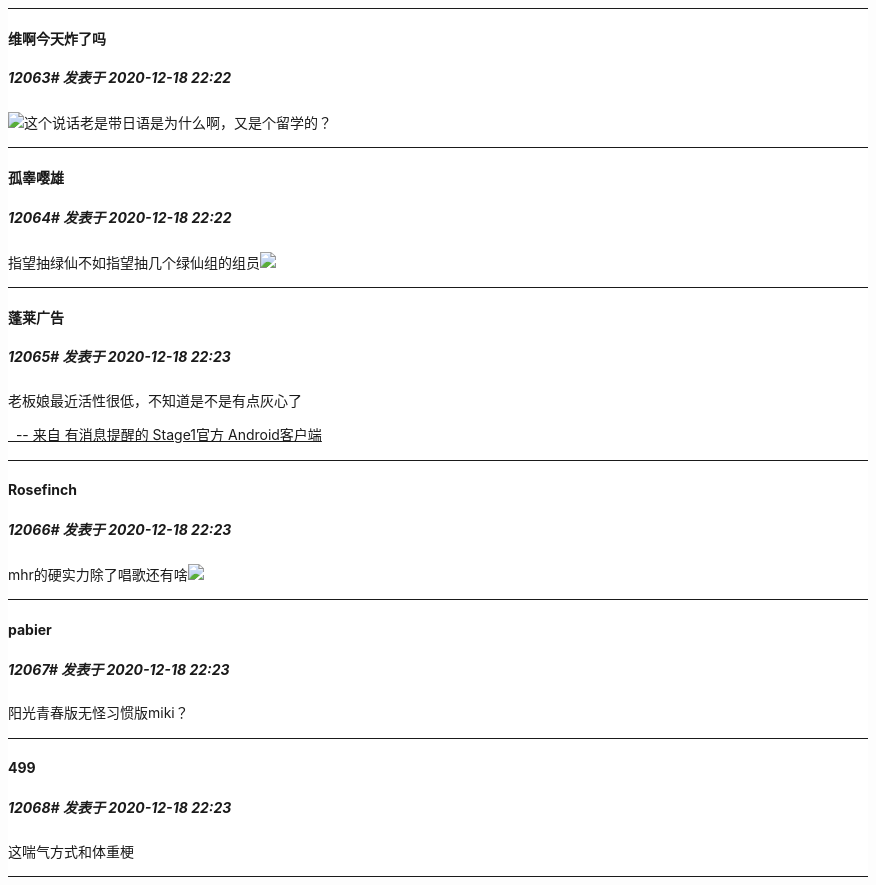 -----

####  维啊今天炸了吗  
##### 12063#       发表于 2020-12-18 22:22


<img src="https://static.saraba1st.com/image/smiley/face2017/067.png" referrerpolicy="no-referrer">这个说话老是带日语是为什么啊，又是个留学的？


-----

####  孤睾嘤雄  
##### 12064#       发表于 2020-12-18 22:22


指望抽绿仙不如指望抽几个绿仙组的组员<img src="https://static.saraba1st.com/image/smiley/face2017/037.png" referrerpolicy="no-referrer">


-----

####  蓬莱广告  
##### 12065#       发表于 2020-12-18 22:23


老板娘最近活性很低，不知道是不是有点灰心了

[  -- 来自 有消息提醒的 Stage1官方 Android客户端](https://www.coolapk.com/apk/140634)


-----

####  Rosefinch  
##### 12066#       发表于 2020-12-18 22:23


mhr的硬实力除了唱歌还有啥<img src="https://static.saraba1st.com/image/smiley/face2017/009.gif" referrerpolicy="no-referrer">


-----

####  pabier  
##### 12067#       发表于 2020-12-18 22:23


阳光青春版无怪习惯版miki？


-----

####  499  
##### 12068#       发表于 2020-12-18 22:23


这喘气方式和体重梗


-----
